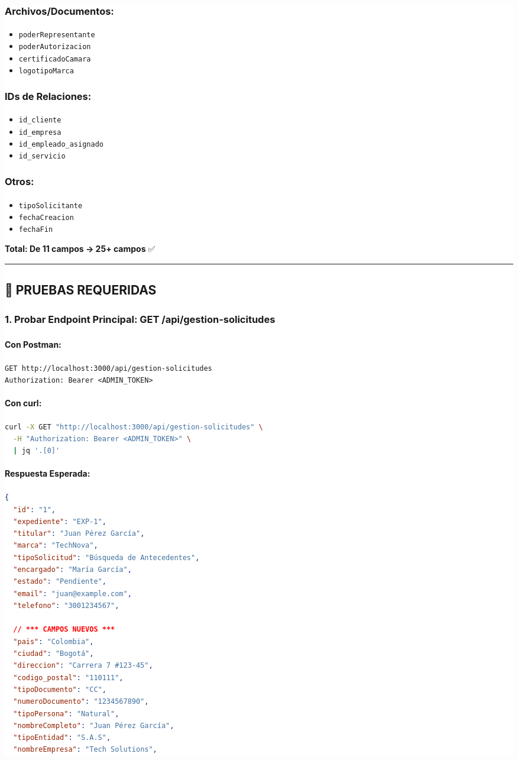 ### Archivos/Documentos:
- `poderRepresentante`
- `poderAutorizacion`
- `certificadoCamara`
- `logotipoMarca`

### IDs de Relaciones:
- `id_cliente`
- `id_empresa`
- `id_empleado_asignado`
- `id_servicio`

### Otros:
- `tipoSolicitante`
- `fechaCreacion`
- `fechaFin`

**Total: De 11 campos → 25+ campos** ✅

---

## 🧪 PRUEBAS REQUERIDAS

### 1. Probar Endpoint Principal: GET /api/gestion-solicitudes

#### Con Postman:
```
GET http://localhost:3000/api/gestion-solicitudes
Authorization: Bearer <ADMIN_TOKEN>
```

#### Con curl:
```bash
curl -X GET "http://localhost:3000/api/gestion-solicitudes" \
  -H "Authorization: Bearer <ADMIN_TOKEN>" \
  | jq '.[0]'
```

#### Respuesta Esperada:
```json
{
  "id": "1",
  "expediente": "EXP-1",
  "titular": "Juan Pérez García",
  "marca": "TechNova",
  "tipoSolicitud": "Búsqueda de Antecedentes",
  "encargado": "María García",
  "estado": "Pendiente",
  "email": "juan@example.com",
  "telefono": "3001234567",
  
  // *** CAMPOS NUEVOS ***
  "pais": "Colombia",
  "ciudad": "Bogotá",
  "direccion": "Carrera 7 #123-45",
  "codigo_postal": "110111",
  "tipoDocumento": "CC",
  "numeroDocumento": "1234567890",
  "tipoPersona": "Natural",
  "nombreCompleto": "Juan Pérez García",
  "tipoEntidad": "S.A.S",
  "nombreEmpresa": "Tech Solutions",
```